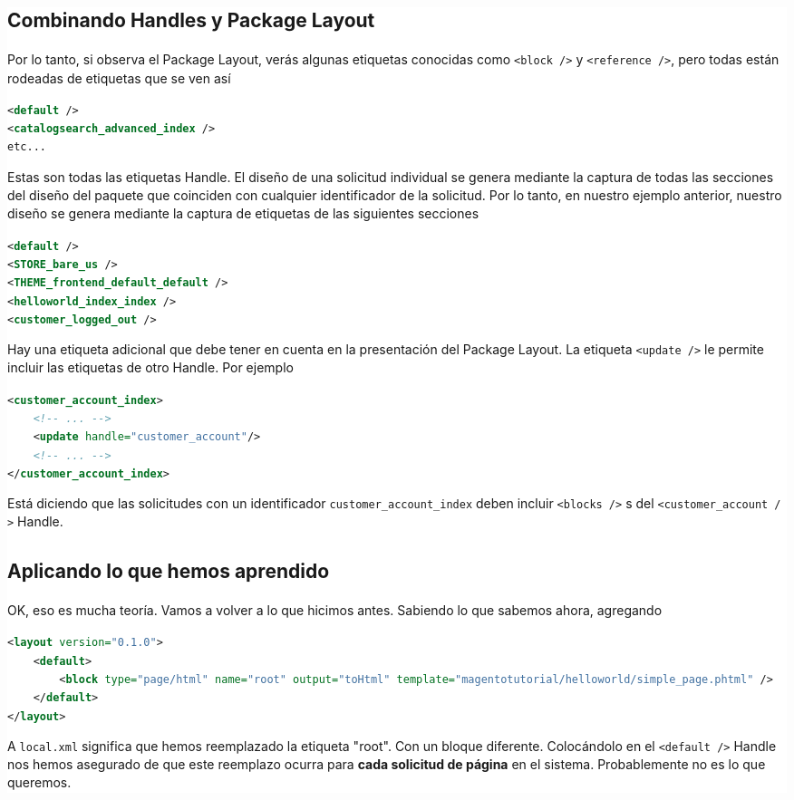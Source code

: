 ## Combinando Handles y Package Layout

Por lo tanto, si observa el Package Layout, verás algunas etiquetas conocidas como `<block />` y `<reference />`, pero todas están rodeadas de etiquetas que se ven así

```xml
<default />
<catalogsearch_advanced_index />
etc...
```

Estas son todas las etiquetas Handle. El diseño de una solicitud individual se genera mediante la captura de todas las secciones del diseño del paquete que coinciden con cualquier identificador de la solicitud. Por lo tanto, en nuestro ejemplo anterior, nuestro diseño se genera mediante la captura de etiquetas de las siguientes secciones


```xml
<default />
<STORE_bare_us />
<THEME_frontend_default_default />
<helloworld_index_index />
<customer_logged_out />
```

Hay una etiqueta adicional que debe tener en cuenta en la presentación del Package Layout. La etiqueta `<update />` le permite incluir las etiquetas de otro Handle. Por ejemplo

```xml
<customer_account_index>
    <!-- ... -->
    <update handle="customer_account"/>
    <!-- ... -->
</customer_account_index>
```

Está diciendo que las solicitudes con un identificador `customer_account_index` deben incluir `<blocks />` s del `<customer_account />` Handle.

## Aplicando lo que hemos aprendido

OK, eso es mucha teoría. Vamos a volver a lo que hicimos antes. Sabiendo lo que sabemos ahora, agregando

```xml
<layout version="0.1.0">
    <default>
        <block type="page/html" name="root" output="toHtml" template="magentotutorial/helloworld/simple_page.phtml" />
    </default>
</layout>
```

A `local.xml` significa que hemos reemplazado la etiqueta "root". Con un bloque diferente. Colocándolo en el `<default />` Handle nos hemos asegurado de que este reemplazo ocurra para **cada solicitud de página** en el sistema. Probablemente no es lo que queremos.
